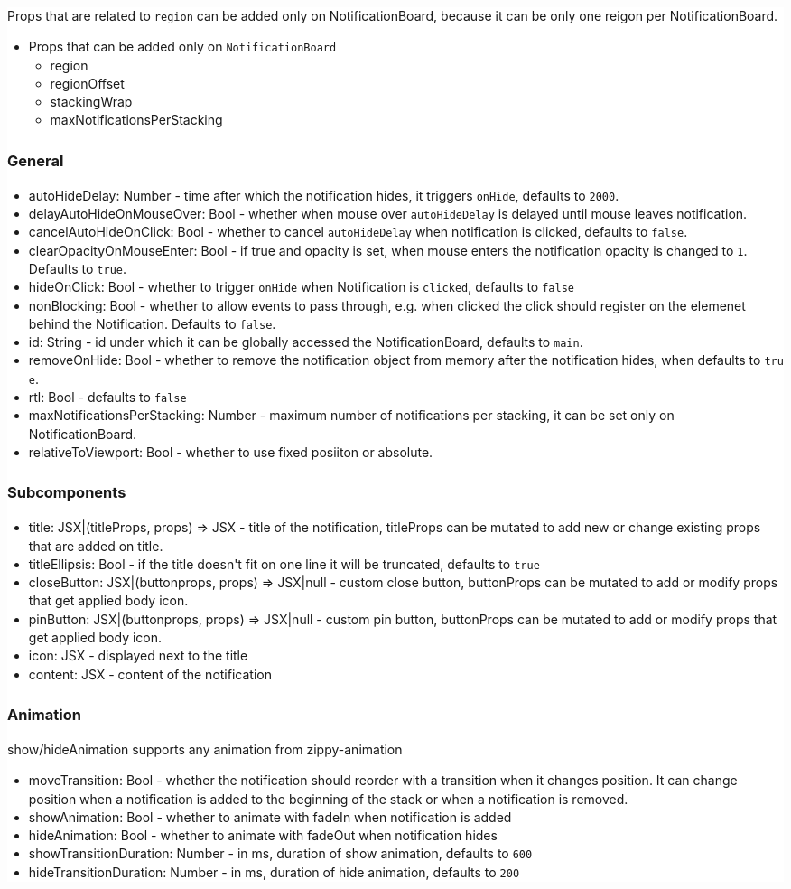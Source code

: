 Props that are related to `region` can be added only on NotificationBoard, because it can be only one reigon per NotificationBoard.

- Props that can be added only on `NotificationBoard`
  - region
  - regionOffset
  - stackingWrap
  - maxNotificationsPerStacking

### General

- autoHideDelay: Number - time after which the notification hides, it triggers `onHide`, defaults to `2000`.
- delayAutoHideOnMouseOver: Bool - whether when mouse over `autoHideDelay` is delayed until mouse leaves notification.
- cancelAutoHideOnClick: Bool - whether to cancel `autoHideDelay` when notification is clicked, defaults to `false`.
- clearOpacityOnMouseEnter: Bool - if true and opacity is set, when mouse enters the notification opacity is changed to `1`. Defaults to `true`.
- hideOnClick: Bool - whether to trigger `onHide` when Notification is `clicked`, defaults to `false`
- nonBlocking: Bool - whether to allow events to pass through, e.g. when clicked the click should register on the elemenet behind the Notification. Defaults to `false`.
- id: String - id under which it can be globally accessed the NotificationBoard, defaults to `main`.
- removeOnHide: Bool - whether to remove the notification object from memory after the notification hides, when defaults to `true`.
- rtl: Bool - defaults to `false`
- maxNotificationsPerStacking: Number - maximum number of notifications per stacking, it can be set only on NotificationBoard.
- relativeToViewport: Bool - whether to use fixed posiiton or absolute.

### Subcomponents
- title: JSX|(titleProps, props) => JSX - title of the notification, titleProps can be mutated to add new or change existing props that are added on title.
- titleEllipsis: Bool - if the title doesn't fit on one line it will be truncated, defaults to `true`
- closeButton: JSX|(buttonprops, props) => JSX|null - custom close button, buttonProps can be mutated to add or modify props that get applied body icon.
- pinButton: JSX|(buttonprops, props) => JSX|null - custom pin button, buttonProps can be mutated to add or modify props that get applied body icon.
- icon: JSX - displayed next to the title
- content: JSX - content of the notification

### Animation

show/hideAnimation supports any animation from zippy-animation

- moveTransition: Bool - whether the notification should reorder with a transition when it changes position. It can change position when a notification is added to the beginning of the stack or when a notification is removed.
- showAnimation: Bool - whether to animate with fadeIn when notification is added
- hideAnimation: Bool - whether to animate with fadeOut when notification hides
- showTransitionDuration: Number - in ms, duration of show animation, defaults to `600`
- hideTransitionDuration: Number - in ms, duration of hide animation, defaults to `200`
